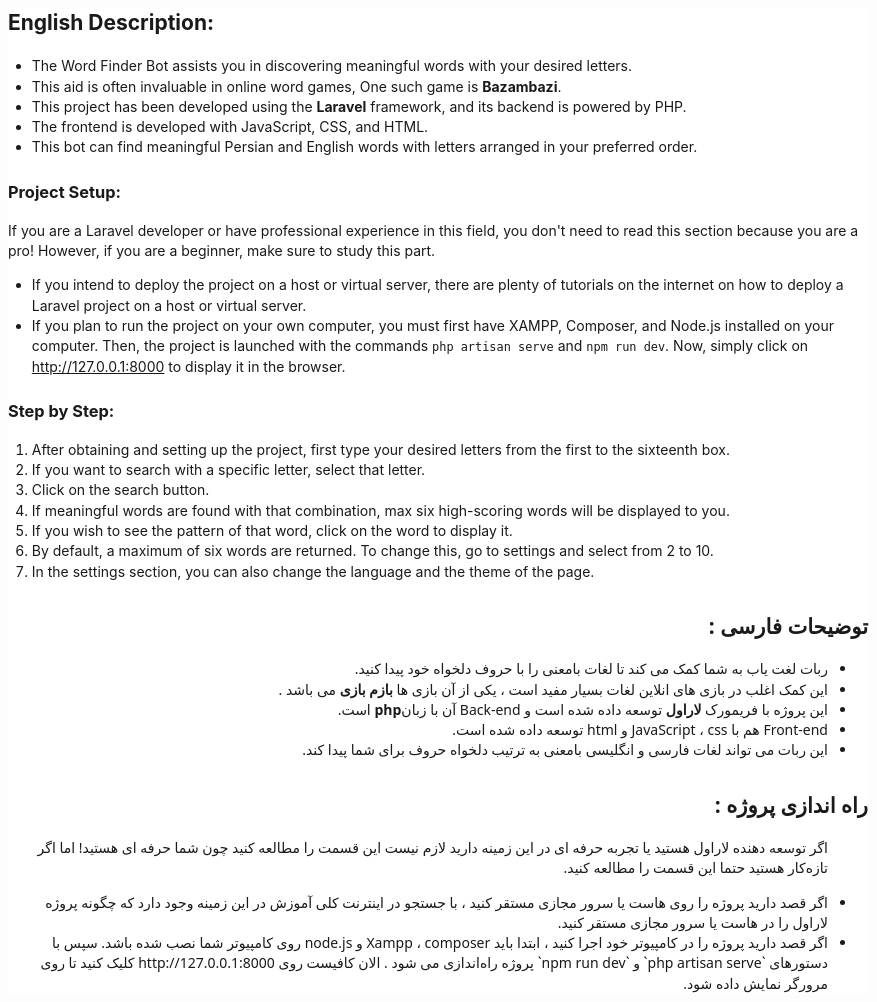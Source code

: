 ## English Description:

- The Word Finder Bot assists you in discovering meaningful words with your desired letters.
- This aid is often invaluable in online word games, One such game is <strong>Bazambazi</strong>.
- This project has been developed using the <strong>Laravel</strong> framework, and its backend is powered by PHP.
- The frontend is developed with JavaScript, CSS, and HTML.
- This bot can find meaningful Persian and English words with letters arranged in your preferred order.

### Project Setup:

If you are a Laravel developer or have professional experience in this field, you don't need to read this section
because you are a pro! However, if you are a beginner, make sure to study this part.

- If you intend to deploy the project on a host or virtual server, there are plenty of tutorials on the internet on how
  to deploy a Laravel project on a host or virtual server.
- If you plan to run the project on your own computer, you must first have XAMPP, Composer, and Node.js installed on
  your computer. Then, the project is launched with the commands `php artisan serve` and `npm run dev`. Now, simply
  click on http://127.0.0.1:8000 to display it in the browser.

### Step by Step:

1. After obtaining and setting up the project, first type your desired letters from the first to the sixteenth box.
2. If you want to search with a specific letter, select that letter.
3. Click on the search button.
4. If meaningful words are found with that combination, max six high-scoring words will be displayed to you.
5. If you wish to see the pattern of that word, click on the word to display it.
6. By default, a maximum of six words are returned. To change this, go to settings and select from 2 to 10.
7. In the settings section, you can also change the language and the theme of the page.

<h2 style="font-family: 'Segoe UI',serif;" dir="rtl">توضیحات فارسی :</h2>
<ul style="font-family: 'Segoe UI',serif;" dir="rtl">
<li>ربات لغت یاب به شما کمک می کند تا لغات بامعنی را با حروف دلخواه خود پیدا کنید.</li>
<li>این کمک اغلب در بازی های انلاین لغات بسیار مفید است ، یکی از آن بازی ها <strong>بازم بازی</strong> می باشد .</li>
<li>این پروژه با فریمورک <strong>لاراول</strong> توسعه داده شده است و Back-end آن با زبان<strong>php</strong> است.</li>
<li>Front-end هم با JavaScript ، css و html توسعه داده شده است.</li>
<li>این ربات می تواند لغات فارسی و انگلیسی بامعنی به ترتیب دلخواه حروف برای شما پیدا کند.</li>
</ul>

<h2 style="font-family: 'Segoe UI',serif;" dir="rtl">راه اندازی پروژه :</h2>
<ul dir="rtl" style="font-family: 'Segoe UI',serif;">
<p>اگر توسعه دهنده لاراول هستید یا تجربه حرفه ای در این زمینه دارید لازم نیست این قسمت را مطالعه کنید چون شما حرفه ای هستید! اما اگر تازه‌کار هستید حتما این قسمت را مطالعه کنید.</p>
<li>اگر قصد دارید پروژه را روی هاست یا سرور مجازی مستقر کنید ، با جستجو در اینترنت کلی آموزش در این زمینه وجود دارد که چگونه پروژه لاراول را در هاست یا سرور مجازی مستقر کنید.</li>
<li>اگر قصد دارید پروژه را در کامپیوتر خود اجرا کنید ، ابتدا باید Xampp ، composer و node.js روی کامپیوتر شما نصب شده باشد. سپس با دستورهای `php artisan serve` و `npm run dev` پروژه راه‌اندازی می شود . الان کافیست روی http://127.0.0.1:8000 کلیک کنید تا روی مرورگر نمایش داده شود.</li>
</ul>
